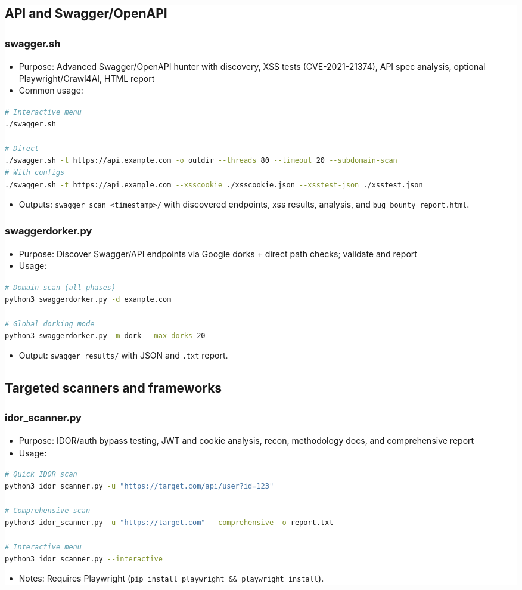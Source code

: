 
## API and Swagger/OpenAPI

### swagger.sh
- Purpose: Advanced Swagger/OpenAPI hunter with discovery, XSS tests (CVE-2021-21374), API spec analysis, optional Playwright/Crawl4AI, HTML report
- Common usage:
```bash
# Interactive menu
./swagger.sh

# Direct
./swagger.sh -t https://api.example.com -o outdir --threads 80 --timeout 20 --subdomain-scan
# With configs
./swagger.sh -t https://api.example.com --xsscookie ./xsscookie.json --xsstest-json ./xsstest.json
```
- Outputs: `swagger_scan_<timestamp>/` with discovered endpoints, xss results, analysis, and `bug_bounty_report.html`.

### swaggerdorker.py
- Purpose: Discover Swagger/API endpoints via Google dorks + direct path checks; validate and report
- Usage:
```bash
# Domain scan (all phases)
python3 swaggerdorker.py -d example.com

# Global dorking mode
python3 swaggerdorker.py -m dork --max-dorks 20
```
- Output: `swagger_results/` with JSON and `.txt` report.


## Targeted scanners and frameworks

### idor_scanner.py
- Purpose: IDOR/auth bypass testing, JWT and cookie analysis, recon, methodology docs, and comprehensive report
- Usage:
```bash
# Quick IDOR scan
python3 idor_scanner.py -u "https://target.com/api/user?id=123"

# Comprehensive scan
python3 idor_scanner.py -u "https://target.com" --comprehensive -o report.txt

# Interactive menu
python3 idor_scanner.py --interactive
```
- Notes: Requires Playwright (`pip install playwright && playwright install`).
